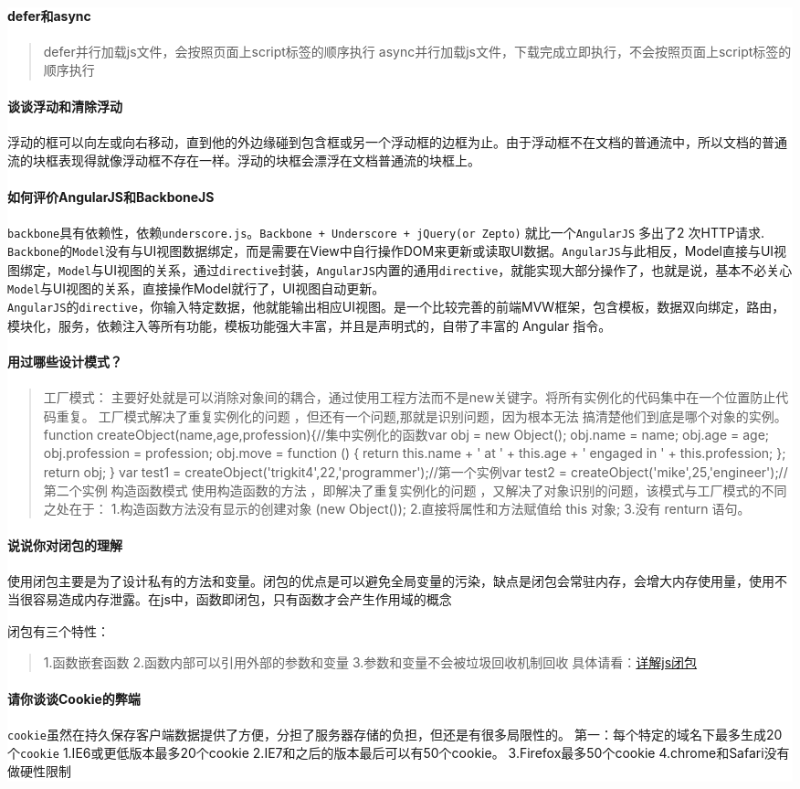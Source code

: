 #### defer和async

>defer并行加载js文件，会按照页面上script标签的顺序执行
>async并行加载js文件，下载完成立即执行，不会按照页面上script标签的顺序执行
#### 谈谈浮动和清除浮动
浮动的框可以向左或向右移动，直到他的外边缘碰到包含框或另一个浮动框的边框为止。由于浮动框不在文档的普通流中，所以文档的普通流的块框表现得就像浮动框不存在一样。浮动的块框会漂浮在文档普通流的块框上。

#### 如何评价AngularJS和BackboneJS
`backbone`具有依赖性，依赖`underscore.js`。`Backbone + Underscore + jQuery(or Zepto)` 就比一个`AngularJS` 多出了2 次HTTP请求.
<br>
`Backbone`的`Model`没有与UI视图数据绑定，而是需要在View中自行操作DOM来更新或读取UI数据。`AngularJS`与此相反，Model直接与UI视图绑定，`Model`与UI视图的关系，通过`directive`封装，`AngularJS`内置的通用`directive`，就能实现大部分操作了，也就是说，基本不必关心`Model`与UI视图的关系，直接操作Model就行了，UI视图自动更新。
<br>
`AngularJS`的`directive`，你输入特定数据，他就能输出相应UI视图。是一个比较完善的前端MVW框架，包含模板，数据双向绑定，路由，模块化，服务，依赖注入等所有功能，模板功能强大丰富，并且是声明式的，自带了丰富的 Angular 指令。

#### 用过哪些设计模式？

> 工厂模式：
    主要好处就是可以消除对象间的耦合，通过使用工程方法而不是new关键字。将所有实例化的代码集中在一个位置防止代码重复。
    工厂模式解决了重复实例化的问题 ，但还有一个问题,那就是识别问题，因为根本无法 搞清楚他们到底是哪个对象的实例。
    function createObject(name,age,profession){//集中实例化的函数var obj = new Object();
        obj.name = name;
        obj.age = age;
        obj.profession = profession;
        obj.move = function () {
            return this.name + ' at ' + this.age + ' engaged in ' + this.profession;
        };
        return obj;
    }
    var test1 = createObject('trigkit4',22,'programmer');//第一个实例var test2 = 		   createObject('mike',25,'engineer');//第二个实例
> 构造函数模式
    使用构造函数的方法 ，即解决了重复实例化的问题 ，又解决了对象识别的问题，该模式与工厂模式的不同之处在于：
    1.构造函数方法没有显示的创建对象 (new Object());
    2.直接将属性和方法赋值给 this 对象;
    3.没有 renturn 语句。

#### 说说你对闭包的理解
使用闭包主要是为了设计私有的方法和变量。闭包的优点是可以避免全局变量的污染，缺点是闭包会常驻内存，会增大内存使用量，使用不当很容易造成内存泄露。在js中，函数即闭包，只有函数才会产生作用域的概念

闭包有三个特性：
>1.函数嵌套函数
>2.函数内部可以引用外部的参数和变量
>3.参数和变量不会被垃圾回收机制回收
 具体请看：[详解js闭包](http://segmentfault.com/a/1190000000652891)

#### 请你谈谈Cookie的弊端
`cookie`虽然在持久保存客户端数据提供了方便，分担了服务器存储的负担，但还是有很多局限性的。
第一：每个特定的域名下最多生成20个`cookie`
    1.IE6或更低版本最多20个cookie 
    2.IE7和之后的版本最后可以有50个cookie。
    3.Firefox最多50个cookie
   4.chrome和Safari没有做硬性限制

